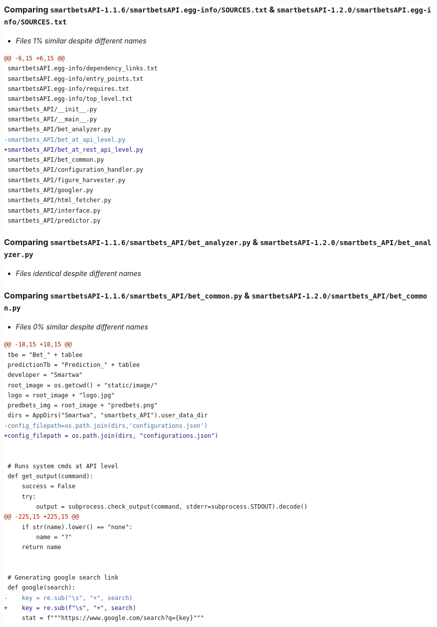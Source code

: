 ### Comparing `smartbetsAPI-1.1.6/smartbetsAPI.egg-info/SOURCES.txt` & `smartbetsAPI-1.2.0/smartbetsAPI.egg-info/SOURCES.txt`

 * *Files 1% similar despite different names*

```diff
@@ -6,15 +6,15 @@
 smartbetsAPI.egg-info/dependency_links.txt
 smartbetsAPI.egg-info/entry_points.txt
 smartbetsAPI.egg-info/requires.txt
 smartbetsAPI.egg-info/top_level.txt
 smartbets_API/__init__.py
 smartbets_API/__main__.py
 smartbets_API/bet_analyzer.py
-smartbets_API/bet_at_api_level.py
+smartbets_API/bet_at_rest_api_level.py
 smartbets_API/bet_common.py
 smartbets_API/configuration_handler.py
 smartbets_API/figure_harvester.py
 smartbets_API/googler.py
 smartbets_API/html_fetcher.py
 smartbets_API/interface.py
 smartbets_API/predictor.py
```

### Comparing `smartbetsAPI-1.1.6/smartbets_API/bet_analyzer.py` & `smartbetsAPI-1.2.0/smartbets_API/bet_analyzer.py`

 * *Files identical despite different names*

### Comparing `smartbetsAPI-1.1.6/smartbets_API/bet_common.py` & `smartbetsAPI-1.2.0/smartbets_API/bet_common.py`

 * *Files 0% similar despite different names*

```diff
@@ -18,15 +18,15 @@
 tbe = "Bet_" + tablee
 predictionTb = "Prediction_" + tablee
 developer = "Smartwa"
 root_image = os.getcwd() + "static/image/"
 logo = root_image + "logo.jpg"
 predbets_img = root_image + "predbets.png"
 dirs = AppDirs("Smartwa", "smartbets_API").user_data_dir
-config_filepath=os.path.join(dirs,'configurations.json')
+config_filepath = os.path.join(dirs, "configurations.json")
 
 
 # Runs system cmds at API level
 def get_output(command):
     success = False
     try:
         output = subprocess.check_output(command, stderr=subprocess.STDOUT).decode()
@@ -225,15 +225,15 @@
     if str(name).lower() == "none":
         name = "?"
     return name
 
 
 # Generating google search link
 def google(search):
-    key = re.sub("\s", "+", search)
+    key = re.sub(f"\s", "+", search)
     stat = f"""https://www.google.com/search?q={key}"""
```